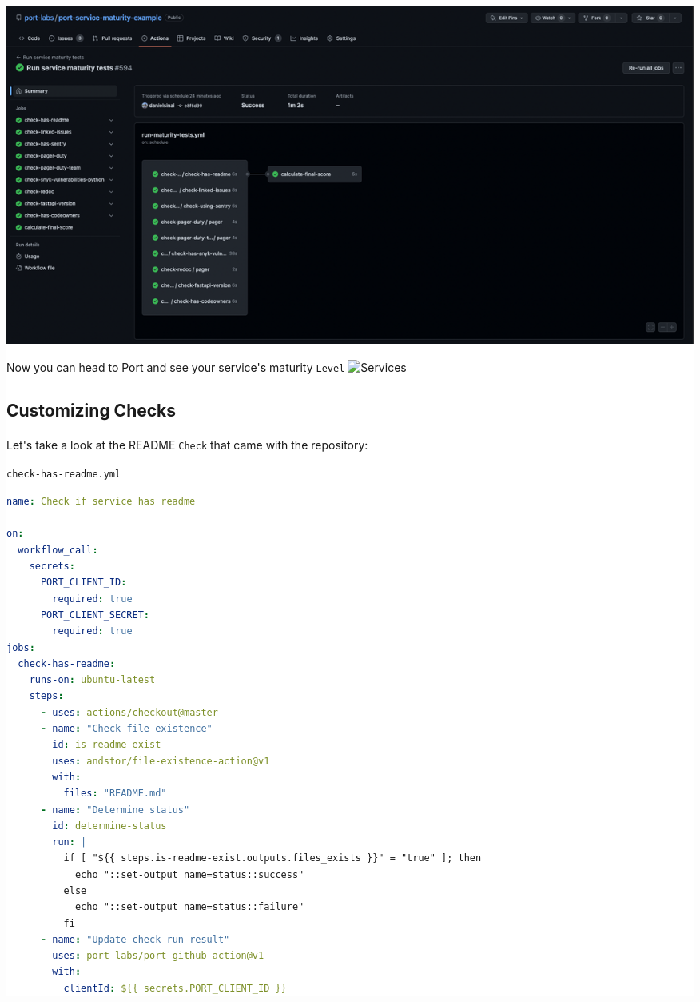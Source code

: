 ![Workflow full](../../static/img/tutorial/complete-use-cases/service-maturity/run-service-maturity-workflow-full.png)

Now you can head to [Port](https://app.getport.io/Services) and see your service's maturity `Level`
![Services](../../static/img/tutorial/complete-use-cases/service-maturity/services.png)

## Customizing Checks

Let's take a look at the README `Check` that came with the repository:

`check-has-readme.yml`

```yml showLineNumbers
name: Check if service has readme

on:
  workflow_call:
    secrets:
      PORT_CLIENT_ID:
        required: true
      PORT_CLIENT_SECRET:
        required: true
jobs:
  check-has-readme:
    runs-on: ubuntu-latest
    steps:
      - uses: actions/checkout@master
      - name: "Check file existence"
        id: is-readme-exist
        uses: andstor/file-existence-action@v1
        with:
          files: "README.md"
      - name: "Determine status"
        id: determine-status
        run: |
          if [ "${{ steps.is-readme-exist.outputs.files_exists }}" = "true" ]; then
            echo "::set-output name=status::success"
          else
            echo "::set-output name=status::failure"
          fi
      - name: "Update check run result"
        uses: port-labs/port-github-action@v1
        with:
          clientId: ${{ secrets.PORT_CLIENT_ID }}
```
